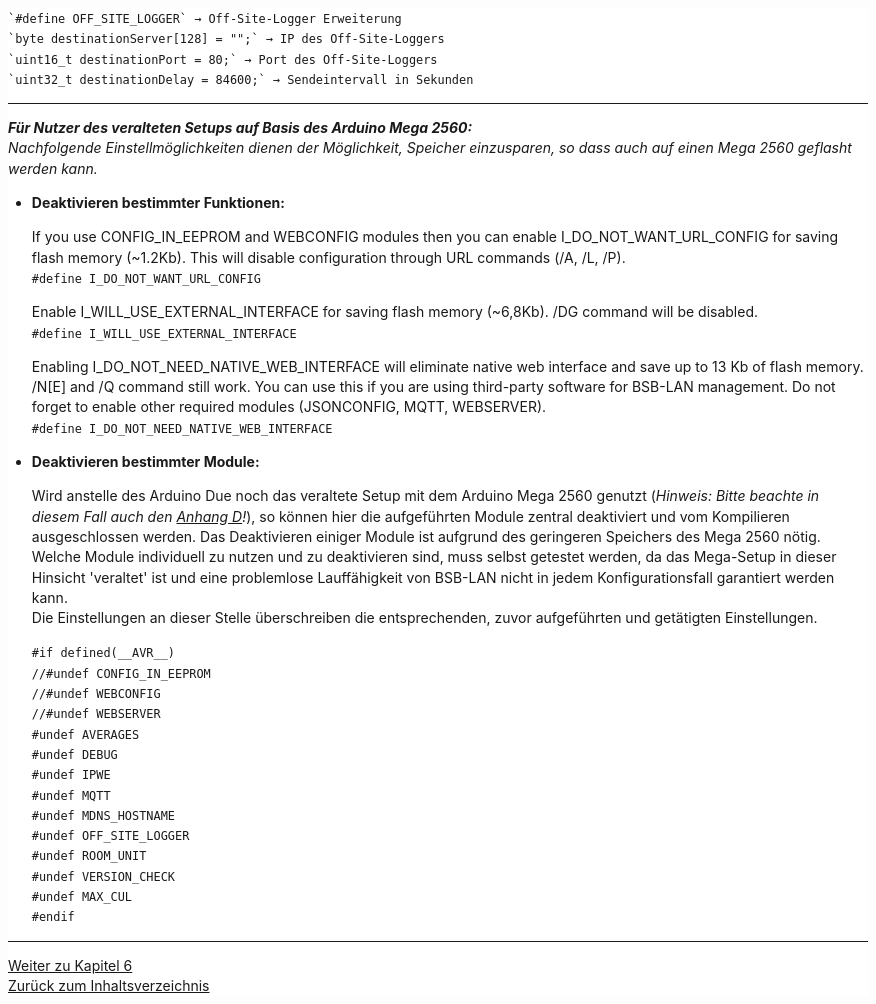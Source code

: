     `#define OFF_SITE_LOGGER` → Off-Site-Logger Erweiterung  
    `byte destinationServer[128] = "";` → IP des Off-Site-Loggers  
    `uint16_t destinationPort = 80;` → Port des Off-Site-Loggers  
    `uint32_t destinationDelay = 84600;` → Sendeintervall in Sekunden  
    
---    
***Für Nutzer des veralteten Setups auf Basis des Arduino Mega 2560:***  
*Nachfolgende Einstellmöglichkeiten dienen der Möglichkeit, Speicher einzusparen, so dass auch auf einen Mega 2560 geflasht werden kann.*    

-   **Deaktivieren bestimmter Funktionen:**  
  
    If you use CONFIG_IN_EEPROM and WEBCONFIG modules then you can enable I_DO_NOT_WANT_URL_CONFIG for saving flash memory (~1.2Kb). This will disable configuration through URL commands (/A, /L, /P).  
    `#define I_DO_NOT_WANT_URL_CONFIG`
  
    Enable I_WILL_USE_EXTERNAL_INTERFACE for saving flash memory (~6,8Kb). /DG command will be disabled.  
    `#define I_WILL_USE_EXTERNAL_INTERFACE`  
   
    Enabling I_DO_NOT_NEED_NATIVE_WEB_INTERFACE will eliminate native web interface and save up to 13 Kb of flash memory.  /N[E] and /Q command still work. You can use this if you are using third-party software for BSB-LAN management. Do not forget to enable other required modules (JSONCONFIG, MQTT, WEBSERVER).  
    `#define I_DO_NOT_NEED_NATIVE_WEB_INTERFACE`  
      
-   **Deaktivieren bestimmter Module:**  
       
    Wird anstelle des Arduino Due noch das veraltete Setup mit dem Arduino Mega 2560 genutzt (*Hinweis: Bitte beachte in diesem Fall auch den [Anhang D](#anhang_d.md)!*), so können hier die aufgeführten Module zentral deaktiviert und vom Kompilieren ausgeschlossen werden. Das Deaktivieren einiger Module ist aufgrund des geringeren Speichers des Mega 2560 nötig. Welche Module individuell zu nutzen und zu deaktivieren sind, muss selbst getestet werden, da das Mega-Setup in dieser Hinsicht 'veraltet' ist und eine problemlose Lauffähigkeit von BSB-LAN nicht in jedem Konfigurationsfall garantiert werden kann.  
    Die Einstellungen an dieser Stelle überschreiben die entsprechenden, zuvor aufgeführten und getätigten Einstellungen.      
    
    ```
    #if defined(__AVR__)
    //#undef CONFIG_IN_EEPROM
    //#undef WEBCONFIG
    //#undef WEBSERVER
    #undef AVERAGES
    #undef DEBUG
    #undef IPWE
    #undef MQTT
    #undef MDNS_HOSTNAME
    #undef OFF_SITE_LOGGER
    #undef ROOM_UNIT
    #undef VERSION_CHECK
    #undef MAX_CUL
    #endif
    ```  
   
---  

     
[Weiter zu Kapitel 6](kap06.md)      
[Zurück zum Inhaltsverzeichnis](inhaltsverzeichnis.md)   
    

